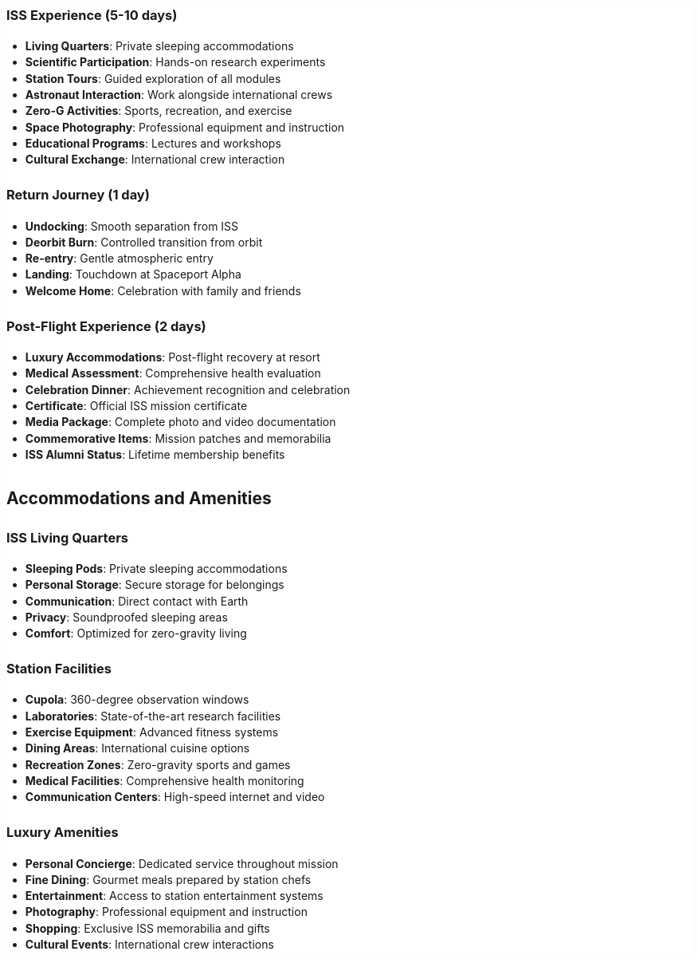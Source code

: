 ### ISS Experience (5-10 days)
- **Living Quarters**: Private sleeping accommodations
- **Scientific Participation**: Hands-on research experiments
- **Station Tours**: Guided exploration of all modules
- **Astronaut Interaction**: Work alongside international crews
- **Zero-G Activities**: Sports, recreation, and exercise
- **Space Photography**: Professional equipment and instruction
- **Educational Programs**: Lectures and workshops
- **Cultural Exchange**: International crew interaction

### Return Journey (1 day)
- **Undocking**: Smooth separation from ISS
- **Deorbit Burn**: Controlled transition from orbit
- **Re-entry**: Gentle atmospheric entry
- **Landing**: Touchdown at Spaceport Alpha
- **Welcome Home**: Celebration with family and friends

### Post-Flight Experience (2 days)
- **Luxury Accommodations**: Post-flight recovery at resort
- **Medical Assessment**: Comprehensive health evaluation
- **Celebration Dinner**: Achievement recognition and celebration
- **Certificate**: Official ISS mission certificate
- **Media Package**: Complete photo and video documentation
- **Commemorative Items**: Mission patches and memorabilia
- **ISS Alumni Status**: Lifetime membership benefits

## Accommodations and Amenities

### ISS Living Quarters
- **Sleeping Pods**: Private sleeping accommodations
- **Personal Storage**: Secure storage for belongings
- **Communication**: Direct contact with Earth
- **Privacy**: Soundproofed sleeping areas
- **Comfort**: Optimized for zero-gravity living

### Station Facilities
- **Cupola**: 360-degree observation windows
- **Laboratories**: State-of-the-art research facilities
- **Exercise Equipment**: Advanced fitness systems
- **Dining Areas**: International cuisine options
- **Recreation Zones**: Zero-gravity sports and games
- **Medical Facilities**: Comprehensive health monitoring
- **Communication Centers**: High-speed internet and video

### Luxury Amenities
- **Personal Concierge**: Dedicated service throughout mission
- **Fine Dining**: Gourmet meals prepared by station chefs
- **Entertainment**: Access to station entertainment systems
- **Photography**: Professional equipment and instruction
- **Shopping**: Exclusive ISS memorabilia and gifts
- **Cultural Events**: International crew interactions
